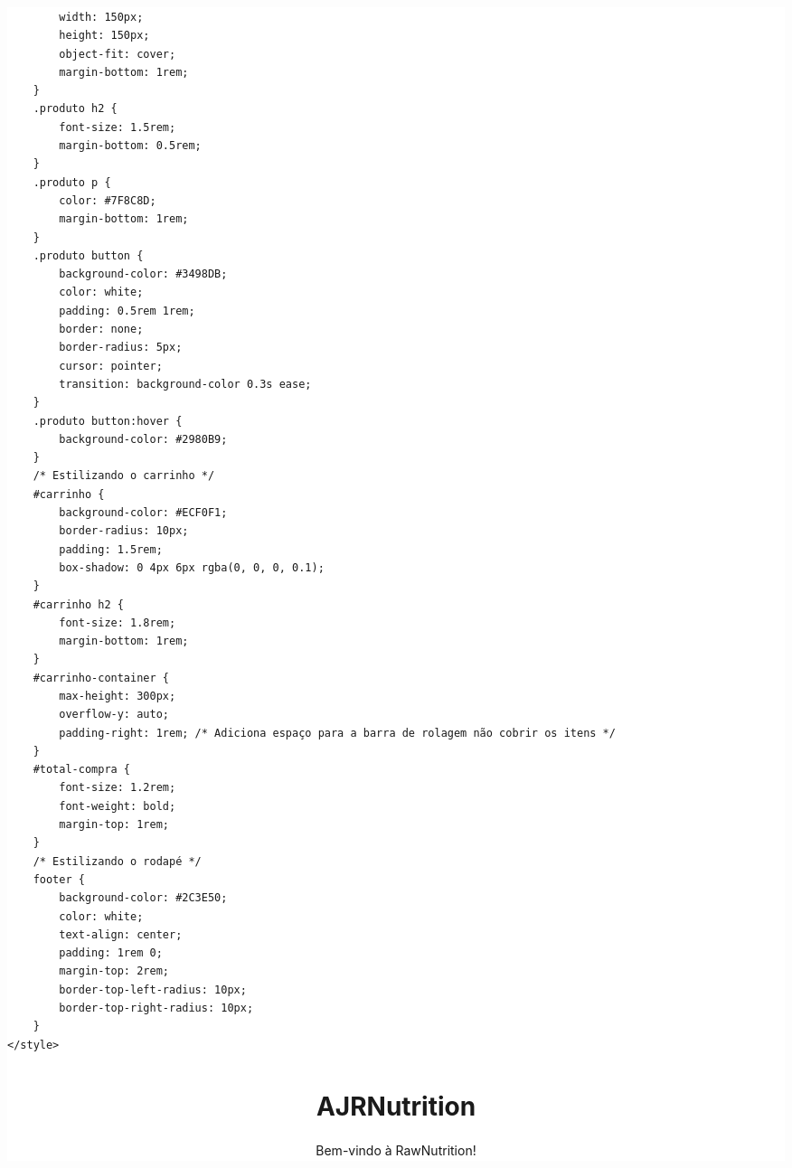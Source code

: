             width: 150px;
            height: 150px;
            object-fit: cover;
            margin-bottom: 1rem;
        }
        .produto h2 {
            font-size: 1.5rem;
            margin-bottom: 0.5rem;
        }
        .produto p {
            color: #7F8C8D;
            margin-bottom: 1rem;
        }
        .produto button {
            background-color: #3498DB;
            color: white;
            padding: 0.5rem 1rem;
            border: none;
            border-radius: 5px;
            cursor: pointer;
            transition: background-color 0.3s ease;
        }
        .produto button:hover {
            background-color: #2980B9;
        }
        /* Estilizando o carrinho */
        #carrinho {
            background-color: #ECF0F1;
            border-radius: 10px;
            padding: 1.5rem;
            box-shadow: 0 4px 6px rgba(0, 0, 0, 0.1);
        }
        #carrinho h2 {
            font-size: 1.8rem;
            margin-bottom: 1rem;
        }
        #carrinho-container {
            max-height: 300px;
            overflow-y: auto;
            padding-right: 1rem; /* Adiciona espaço para a barra de rolagem não cobrir os itens */
        }
        #total-compra {
            font-size: 1.2rem;
            font-weight: bold;
            margin-top: 1rem;
        }
        /* Estilizando o rodapé */
        footer {
            background-color: #2C3E50;
            color: white;
            text-align: center;
            padding: 1rem 0;
            margin-top: 2rem;
            border-top-left-radius: 10px;
            border-top-right-radius: 10px;
        }
    </style>
</head>
<body>
    <!-- Cabeçalho -->
    <header>
        <div class="container mx-auto px-4 py-6">
            <h1 class="text-3xl">AJRNutrition</h1>
            <p>Bem-vindo à RawNutrition!</p>